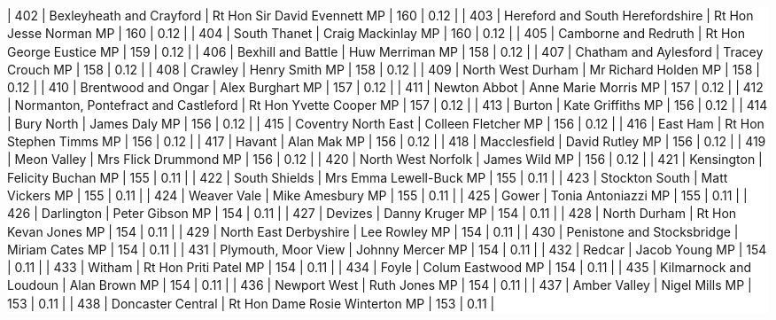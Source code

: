 | 402 | Bexleyheath and Crayford | Rt Hon Sir David Evennett MP | 160 | 0.12 |
| 403 | Hereford and South Herefordshire | Rt Hon Jesse Norman MP | 160 | 0.12 |
| 404 | South Thanet | Craig Mackinlay MP | 160 | 0.12 |
| 405 | Camborne and Redruth | Rt Hon George Eustice MP | 159 | 0.12 |
| 406 | Bexhill and Battle | Huw Merriman MP | 158 | 0.12 |
| 407 | Chatham and Aylesford | Tracey Crouch MP | 158 | 0.12 |
| 408 | Crawley | Henry Smith MP | 158 | 0.12 |
| 409 | North West Durham | Mr Richard Holden MP | 158 | 0.12 |
| 410 | Brentwood and Ongar | Alex Burghart MP | 157 | 0.12 |
| 411 | Newton Abbot | Anne Marie Morris MP | 157 | 0.12 |
| 412 | Normanton, Pontefract and Castleford | Rt Hon Yvette Cooper MP | 157 | 0.12 |
| 413 | Burton | Kate Griffiths MP | 156 | 0.12 |
| 414 | Bury North | James Daly MP | 156 | 0.12 |
| 415 | Coventry North East | Colleen Fletcher MP | 156 | 0.12 |
| 416 | East Ham | Rt Hon Stephen Timms MP | 156 | 0.12 |
| 417 | Havant | Alan Mak MP | 156 | 0.12 |
| 418 | Macclesfield | David Rutley MP | 156 | 0.12 |
| 419 | Meon Valley | Mrs Flick Drummond MP | 156 | 0.12 |
| 420 | North West Norfolk | James Wild MP | 156 | 0.12 |
| 421 | Kensington | Felicity Buchan MP | 155 | 0.11 |
| 422 | South Shields | Mrs Emma Lewell-Buck MP | 155 | 0.11 |
| 423 | Stockton South | Matt Vickers MP | 155 | 0.11 |
| 424 | Weaver Vale | Mike Amesbury MP | 155 | 0.11 |
| 425 | Gower | Tonia Antoniazzi MP | 155 | 0.11 |
| 426 | Darlington | Peter Gibson MP | 154 | 0.11 |
| 427 | Devizes | Danny Kruger MP | 154 | 0.11 |
| 428 | North Durham | Rt Hon Kevan Jones MP | 154 | 0.11 |
| 429 | North East Derbyshire | Lee Rowley MP | 154 | 0.11 |
| 430 | Penistone and Stocksbridge | Miriam Cates MP | 154 | 0.11 |
| 431 | Plymouth, Moor View | Johnny Mercer MP | 154 | 0.11 |
| 432 | Redcar | Jacob Young MP | 154 | 0.11 |
| 433 | Witham | Rt Hon Priti Patel MP | 154 | 0.11 |
| 434 | Foyle | Colum Eastwood MP | 154 | 0.11 |
| 435 | Kilmarnock and Loudoun | Alan Brown MP | 154 | 0.11 |
| 436 | Newport West | Ruth Jones MP | 154 | 0.11 |
| 437 | Amber Valley | Nigel Mills MP | 153 | 0.11 |
| 438 | Doncaster Central | Rt Hon Dame Rosie Winterton MP | 153 | 0.11 |